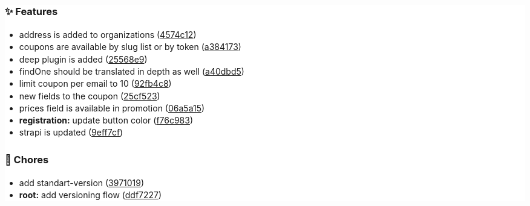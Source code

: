 
### ✨ Features

* address is added to organizations ([4574c12](https://github.com/gridmuscles/cutify-api/commit/4574c125a6ac054246ad37a1e683c7f346e77b70))
* coupons are available by slug list or by token ([a384173](https://github.com/gridmuscles/cutify-api/commit/a38417340cef858535ccf49ed26cbaf655fe375b))
* deep plugin is added ([25568e9](https://github.com/gridmuscles/cutify-api/commit/25568e9e227cab6e3d3d8ae30d3917873a93b14a))
* findOne should be translated in depth as well ([a40dbd5](https://github.com/gridmuscles/cutify-api/commit/a40dbd50836291e6006aa77d1dff4449694e7f38))
* limit coupon per email to 10 ([92fb4c8](https://github.com/gridmuscles/cutify-api/commit/92fb4c80dd9bd4e6a98960c532770040f1f2eefb))
* new fields to the coupon ([25cf523](https://github.com/gridmuscles/cutify-api/commit/25cf52326ff469ca9d77b561dd0bd0bab82afdf9))
* prices field is available in promotion ([06a5a15](https://github.com/gridmuscles/cutify-api/commit/06a5a1526262738c300cf3d81894e695ad0ffd56))
* **registration:** update button color ([f76c983](https://github.com/gridmuscles/cutify-api/commit/f76c98350b98ba25034f02d2f0bcc3d8478e70bf))
* strapi is updated ([9eff7cf](https://github.com/gridmuscles/cutify-api/commit/9eff7cfe9d7520d4ce5ee34b93c6cde3dd6612dc))


### 🚚 Chores

* add standart-version ([3971019](https://github.com/gridmuscles/cutify-api/commit/3971019083b3148340c269e2542a1cdeeb200aac))
* **root:** add versioning flow ([ddf7227](https://github.com/gridmuscles/cutify-api/commit/ddf7227bb6fddb8419a4084fcd0ab39edf08cea3))
